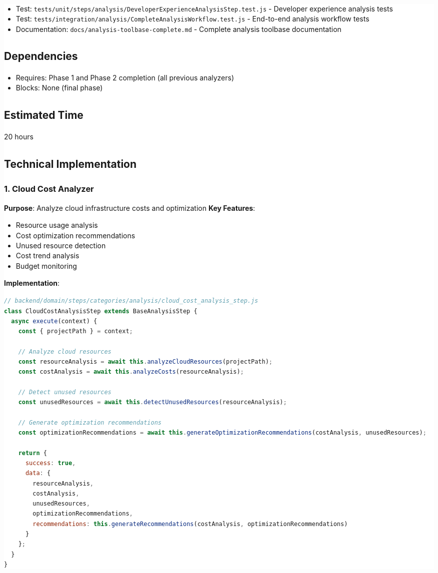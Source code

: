 - Test: `tests/unit/steps/analysis/DeveloperExperienceAnalysisStep.test.js` - Developer experience analysis tests
- Test: `tests/integration/analysis/CompleteAnalysisWorkflow.test.js` - End-to-end analysis workflow tests
- Documentation: `docs/analysis-toolbase-complete.md` - Complete analysis toolbase documentation

## Dependencies
- Requires: Phase 1 and Phase 2 completion (all previous analyzers)
- Blocks: None (final phase)

## Estimated Time
20 hours

## Technical Implementation

### 1. Cloud Cost Analyzer
**Purpose**: Analyze cloud infrastructure costs and optimization
**Key Features**:
- Resource usage analysis
- Cost optimization recommendations
- Unused resource detection
- Cost trend analysis
- Budget monitoring

**Implementation**:
```javascript
// backend/domain/steps/categories/analysis/cloud_cost_analysis_step.js
class CloudCostAnalysisStep extends BaseAnalysisStep {
  async execute(context) {
    const { projectPath } = context;
    
    // Analyze cloud resources
    const resourceAnalysis = await this.analyzeCloudResources(projectPath);
    const costAnalysis = await this.analyzeCosts(resourceAnalysis);
    
    // Detect unused resources
    const unusedResources = await this.detectUnusedResources(resourceAnalysis);
    
    // Generate optimization recommendations
    const optimizationRecommendations = await this.generateOptimizationRecommendations(costAnalysis, unusedResources);
    
    return {
      success: true,
      data: {
        resourceAnalysis,
        costAnalysis,
        unusedResources,
        optimizationRecommendations,
        recommendations: this.generateRecommendations(costAnalysis, optimizationRecommendations)
      }
    };
  }
}
```

